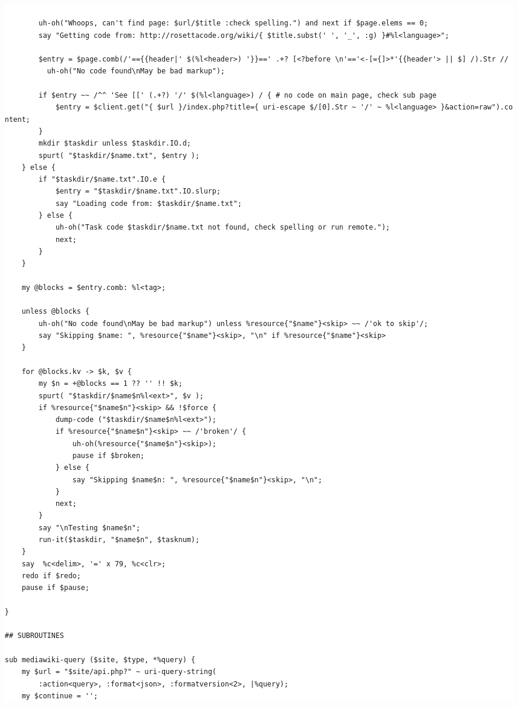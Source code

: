 ```perl6

        uh-oh("Whoops, can't find page: $url/$title :check spelling.") and next if $page.elems == 0;
        say "Getting code from: http://rosettacode.org/wiki/{ $title.subst(' ', '_', :g) }#%l<language>";

        $entry = $page.comb(/'=={{header|' $(%l<header>) '}}==' .+? [<?before \n'=='<-[={]>*'{{header'> || $] /).Str //
          uh-oh("No code found\nMay be bad markup");

        if $entry ~~ /^^ 'See [[' (.+?) '/' $(%l<language>) / { # no code on main page, check sub page
            $entry = $client.get("{ $url }/index.php?title={ uri-escape $/[0].Str ~ '/' ~ %l<language> }&action=raw").content;
        }
        mkdir $taskdir unless $taskdir.IO.d;
        spurt( "$taskdir/$name.txt", $entry );
    } else {
        if "$taskdir/$name.txt".IO.e {
            $entry = "$taskdir/$name.txt".IO.slurp;
            say "Loading code from: $taskdir/$name.txt";
        } else {
            uh-oh("Task code $taskdir/$name.txt not found, check spelling or run remote.");
            next;
        }
    }

    my @blocks = $entry.comb: %l<tag>;

    unless @blocks {
        uh-oh("No code found\nMay be bad markup") unless %resource{"$name"}<skip> ~~ /'ok to skip'/;
        say "Skipping $name: ", %resource{"$name"}<skip>, "\n" if %resource{"$name"}<skip>
    }

    for @blocks.kv -> $k, $v {
        my $n = +@blocks == 1 ?? '' !! $k;
        spurt( "$taskdir/$name$n%l<ext>", $v );
        if %resource{"$name$n"}<skip> && !$force {
            dump-code ("$taskdir/$name$n%l<ext>");
            if %resource{"$name$n"}<skip> ~~ /'broken'/ {
                uh-oh(%resource{"$name$n"}<skip>);
                pause if $broken;
            } else {
                say "Skipping $name$n: ", %resource{"$name$n"}<skip>, "\n";
            }
            next;
        }
        say "\nTesting $name$n";
        run-it($taskdir, "$name$n", $tasknum);
    }
    say  %c<delim>, '=' x 79, %c<clr>;
    redo if $redo;
    pause if $pause;

}

## SUBROUTINES

sub mediawiki-query ($site, $type, *%query) {
    my $url = "$site/api.php?" ~ uri-query-string(
        :action<query>, :format<json>, :formatversion<2>, |%query);
    my $continue = '';
```